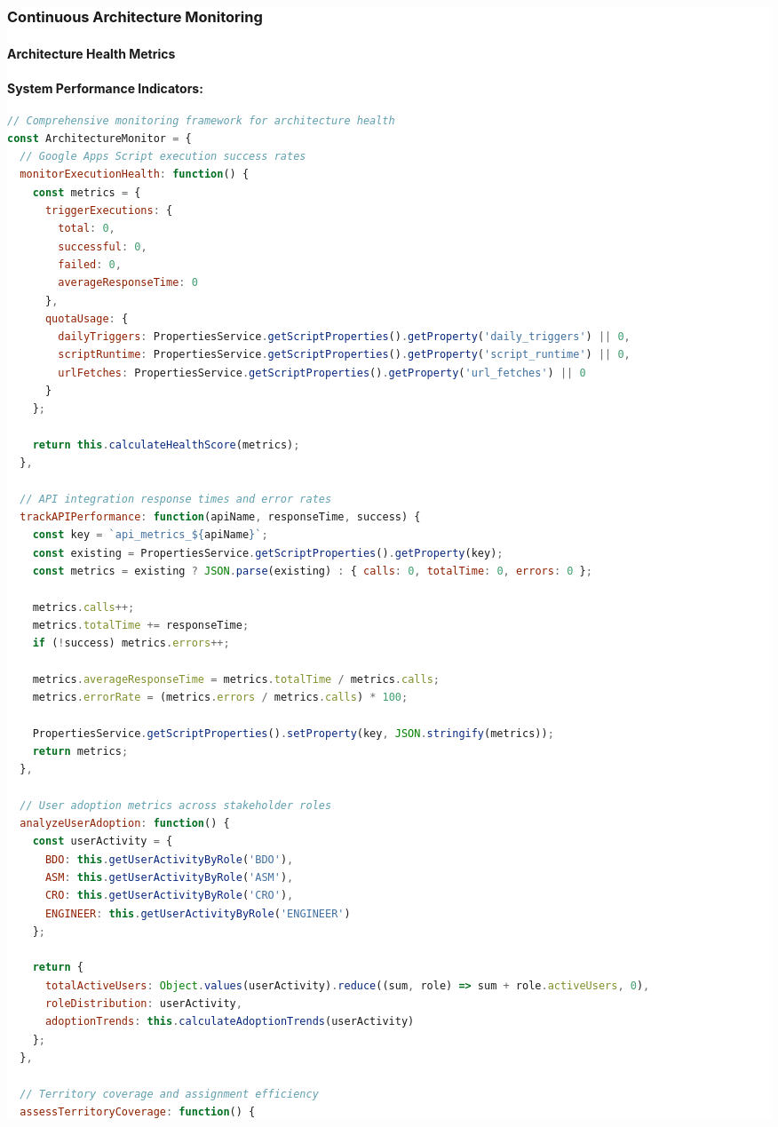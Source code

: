 ### Continuous Architecture Monitoring

#### Architecture Health Metrics

**System Performance Indicators:**

```javascript
// Comprehensive monitoring framework for architecture health
const ArchitectureMonitor = {
  // Google Apps Script execution success rates
  monitorExecutionHealth: function() {
    const metrics = {
      triggerExecutions: {
        total: 0,
        successful: 0,
        failed: 0,
        averageResponseTime: 0
      },
      quotaUsage: {
        dailyTriggers: PropertiesService.getScriptProperties().getProperty('daily_triggers') || 0,
        scriptRuntime: PropertiesService.getScriptProperties().getProperty('script_runtime') || 0,
        urlFetches: PropertiesService.getScriptProperties().getProperty('url_fetches') || 0
      }
    };
    
    return this.calculateHealthScore(metrics);
  },
  
  // API integration response times and error rates
  trackAPIPerformance: function(apiName, responseTime, success) {
    const key = `api_metrics_${apiName}`;
    const existing = PropertiesService.getScriptProperties().getProperty(key);
    const metrics = existing ? JSON.parse(existing) : { calls: 0, totalTime: 0, errors: 0 };
    
    metrics.calls++;
    metrics.totalTime += responseTime;
    if (!success) metrics.errors++;
    
    metrics.averageResponseTime = metrics.totalTime / metrics.calls;
    metrics.errorRate = (metrics.errors / metrics.calls) * 100;
    
    PropertiesService.getScriptProperties().setProperty(key, JSON.stringify(metrics));
    return metrics;
  },
  
  // User adoption metrics across stakeholder roles
  analyzeUserAdoption: function() {
    const userActivity = {
      BDO: this.getUserActivityByRole('BDO'),
      ASM: this.getUserActivityByRole('ASM'),
      CRO: this.getUserActivityByRole('CRO'),
      ENGINEER: this.getUserActivityByRole('ENGINEER')
    };
    
    return {
      totalActiveUsers: Object.values(userActivity).reduce((sum, role) => sum + role.activeUsers, 0),
      roleDistribution: userActivity,
      adoptionTrends: this.calculateAdoptionTrends(userActivity)
    };
  },
  
  // Territory coverage and assignment efficiency
  assessTerritoryCoverage: function() {
```